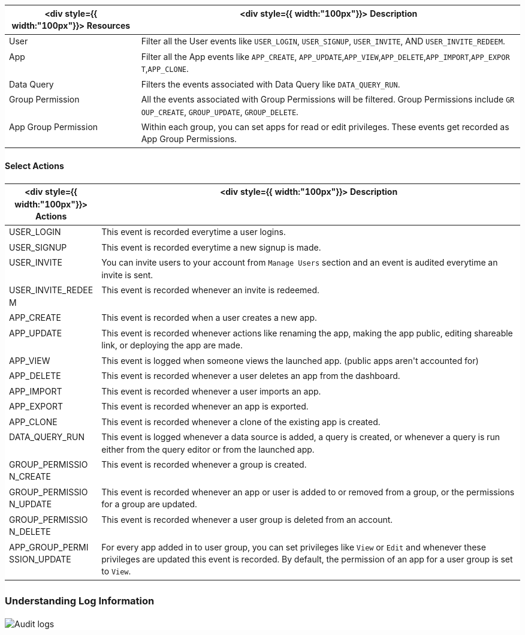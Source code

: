 | <div style={{ width:"100px"}}> Resources </div> | <div style={{ width:"100px"}}> Description </div> |
| ----------- | ----------- |
| User | Filter all the User events like `USER_LOGIN`, `USER_SIGNUP`, `USER_INVITE`, AND `USER_INVITE_REDEEM`. |
| App | Filter all the App events like `APP_CREATE`, `APP_UPDATE`,`APP_VIEW`,`APP_DELETE`,`APP_IMPORT`,`APP_EXPORT`,`APP_CLONE`. |
| Data Query | Filters the events associated with Data Query like `DATA_QUERY_RUN`. |
| Group Permission | All the events associated with Group Permissions will be filtered. Group Permissions include `GROUP_CREATE`, `GROUP_UPDATE`, `GROUP_DELETE`. |
| App Group Permission | Within each group, you can set apps for read or edit privileges. These events get recorded as App Group Permissions. |

#### Select Actions

| <div style={{ width:"100px"}}> Actions </div> | <div style={{ width:"100px"}}> Description </div>|
| ----------- | ----------- |
| USER_LOGIN | This event is recorded everytime a user logins. |
| USER_SIGNUP | This event is recorded everytime a new signup is made. |
| USER_INVITE | You can invite users to your account from `Manage Users` section and an event is audited everytime an invite is sent. |
| USER_INVITE_REDEEM | This event is recorded whenever an invite is redeemed. |
| APP_CREATE | This event is recorded when a user creates a new app. |
| APP_UPDATE | This event is recorded whenever actions like renaming the app, making the app public, editing shareable link, or deploying the app are made. |
| APP_VIEW | This event is logged when someone views the launched app. (public apps aren't accounted for) |
| APP_DELETE | This event is recorded whenever a user deletes an app from the dashboard. |
| APP_IMPORT | This event is recorded whenever a user imports an app. |
| APP_EXPORT | This event is recorded whenever an app is exported. |
| APP_CLONE | This event is recorded whenever a clone of the existing app is created. |
| DATA_QUERY_RUN | This event is logged whenever a data source is added, a query is created, or whenever a query is run either from the query editor or from the launched app. |
| GROUP_PERMISSION_CREATE | This event is recorded whenever a group is created. |
| GROUP_PERMISSION_UPDATE | This event is recorded whenever an app or user is added to or removed from a group, or the permissions for a group are updated. |
| GROUP_PERMISSION_DELETE | This event is recorded whenever a user group is deleted from an account. |
| APP_GROUP_PERMISSION_UPDATE | For every app added in to user group, you can set privileges like `View` or `Edit` and whenever these privileges are updated this event is recorded. By default, the permission of an app for a user group is set to `View`. |

</div>

<div>

### Understanding Log Information

<div style={{textAlign: 'center'}}>

<img className="screenshot-full" src="/img/enterprise/audit_logs/readinglogv2.png" alt="Audit logs" />
